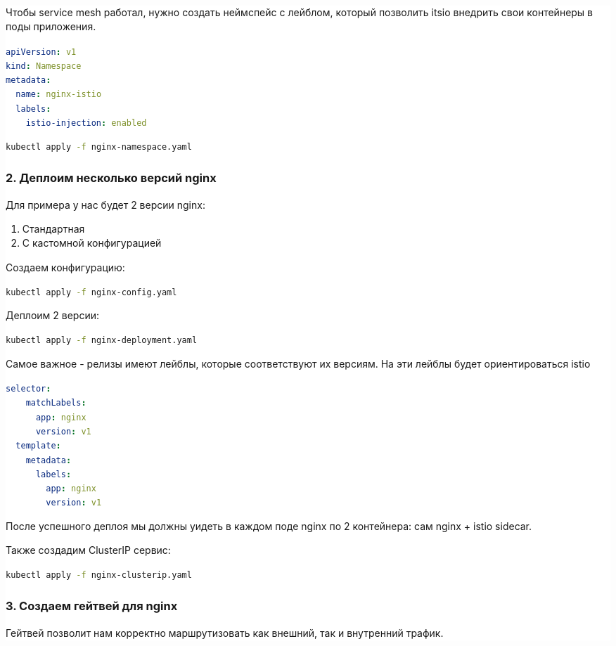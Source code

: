 Чтобы service mesh работал, нужно создать неймспейс с лейблом, который позволить itsio внедрить свои контейнеры в поды приложения.
```yaml
apiVersion: v1
kind: Namespace
metadata:
  name: nginx-istio
  labels:
    istio-injection: enabled
```

```sh
kubectl apply -f nginx-namespace.yaml
```

### 2. Деплоим несколько версий nginx

Для примера у нас будет 2 версии nginx:
1. Стандартная
2. С кастомной конфигурацией

Создаем конфигурацию:
```sh
kubectl apply -f nginx-config.yaml
```

Деплоим 2 версии:
```sh
kubectl apply -f nginx-deployment.yaml
```

Самое важное - релизы имеют лейблы, которые соответствуют их версиям. На эти лейблы будет ориентироваться istio
```yaml
selector:
    matchLabels:
      app: nginx
      version: v1
  template:
    metadata:
      labels:
        app: nginx
        version: v1
```

После успешного деплоя мы должны уидеть в каждом поде nginx по 2 контейнера: сам nginx + istio sidecar.

Также создадим ClusterIP сервис:
```sh
kubectl apply -f nginx-clusterip.yaml
```

### 3. Создаем гейтвей для nginx

Гейтвей позволит нам корректно маршрутизовать как внешний, так и внутренний трафик.
